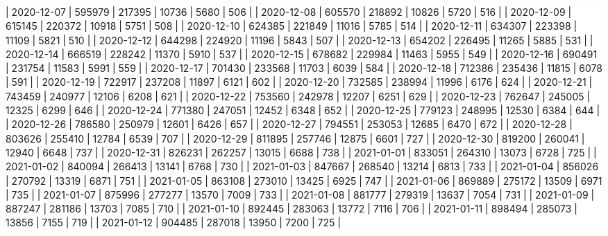 | 2020-12-07 | 595979 | 217395 | 10736 | 5680 | 506 |
| 2020-12-08 | 605570 | 218892 | 10826 | 5720 | 516 |
| 2020-12-09 | 615145 | 220372 | 10918 | 5751 | 508 |
| 2020-12-10 | 624385 | 221849 | 11016 | 5785 | 514 |
| 2020-12-11 | 634307 | 223398 | 11109 | 5821 | 510 |
| 2020-12-12 | 644298 | 224920 | 11196 | 5843 | 507 |
| 2020-12-13 | 654202 | 226495 | 11265 | 5885 | 531 |
| 2020-12-14 | 666519 | 228242 | 11370 | 5910 | 537 |
| 2020-12-15 | 678682 | 229984 | 11463 | 5955 | 549 |
| 2020-12-16 | 690491 | 231754 | 11583 | 5991 | 559 |
| 2020-12-17 | 701430 | 233568 | 11703 | 6039 | 584 |
| 2020-12-18 | 712386 | 235436 | 11815 | 6078 | 591 |
| 2020-12-19 | 722917 | 237208 | 11897 | 6121 | 602 |
| 2020-12-20 | 732585 | 238994 | 11996 | 6176 | 624 |
| 2020-12-21 | 743459 | 240977 | 12106 | 6208 | 621 |
| 2020-12-22 | 753560 | 242978 | 12207 | 6251 | 629 |
| 2020-12-23 | 762647 | 245005 | 12325 | 6299 | 646 |
| 2020-12-24 | 771380 | 247051 | 12452 | 6348 | 652 |
| 2020-12-25 | 779123 | 248995 | 12530 | 6384 | 644 |
| 2020-12-26 | 786580 | 250979 | 12601 | 6426 | 657 |
| 2020-12-27 | 794551 | 253053 | 12685 | 6470 | 672 |
| 2020-12-28 | 803626 | 255410 | 12784 | 6539 | 707 |
| 2020-12-29 | 811895 | 257746 | 12875 | 6601 | 727 |
| 2020-12-30 | 819200 | 260041 | 12940 | 6648 | 737 |
| 2020-12-31 | 826231 | 262257 | 13015 | 6688 | 738 |
| 2021-01-01 | 833051 | 264310 | 13073 | 6728 | 725 |
| 2021-01-02 | 840094 | 266413 | 13141 | 6768 | 730 |
| 2021-01-03 | 847667 | 268540 | 13214 | 6813 | 733 |
| 2021-01-04 | 856026 | 270792 | 13319 | 6871 | 751 |
| 2021-01-05 | 863108 | 273010 | 13425 | 6925 | 747 |
| 2021-01-06 | 869889 | 275172 | 13509 | 6971 | 735 |
| 2021-01-07 | 875996 | 277277 | 13570 | 7009 | 733 |
| 2021-01-08 | 881777 | 279319 | 13637 | 7054 | 731 |
| 2021-01-09 | 887247 | 281186 | 13703 | 7085 | 710 |
| 2021-01-10 | 892445 | 283063 | 13772 | 7116 | 706 |
| 2021-01-11 | 898494 | 285073 | 13856 | 7155 | 719 |
| 2021-01-12 | 904485 | 287018 | 13950 | 7200 | 725 |